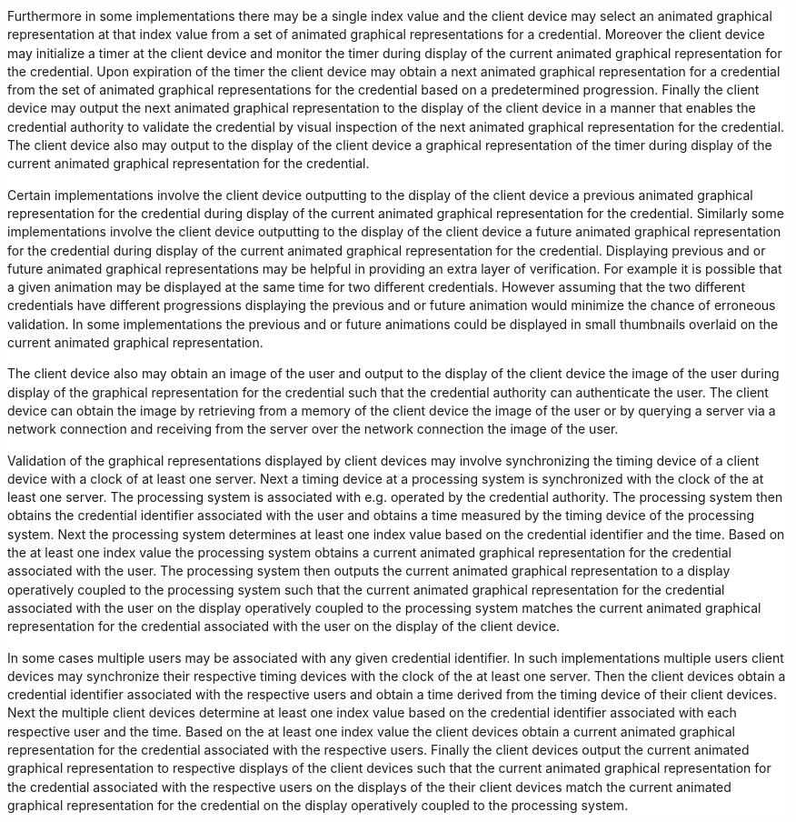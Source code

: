 Furthermore in some implementations there may be a single index value and the client device may select an animated graphical representation at that index value from a set of animated graphical representations for a credential. Moreover the client device may initialize a timer at the client device and monitor the timer during display of the current animated graphical representation for the credential. Upon expiration of the timer the client device may obtain a next animated graphical representation for a credential from the set of animated graphical representations for the credential based on a predetermined progression. Finally the client device may output the next animated graphical representation to the display of the client device in a manner that enables the credential authority to validate the credential by visual inspection of the next animated graphical representation for the credential. The client device also may output to the display of the client device a graphical representation of the timer during display of the current animated graphical representation for the credential.

Certain implementations involve the client device outputting to the display of the client device a previous animated graphical representation for the credential during display of the current animated graphical representation for the credential. Similarly some implementations involve the client device outputting to the display of the client device a future animated graphical representation for the credential during display of the current animated graphical representation for the credential. Displaying previous and or future animated graphical representations may be helpful in providing an extra layer of verification. For example it is possible that a given animation may be displayed at the same time for two different credentials. However assuming that the two different credentials have different progressions displaying the previous and or future animation would minimize the chance of erroneous validation. In some implementations the previous and or future animations could be displayed in small thumbnails overlaid on the current animated graphical representation.

The client device also may obtain an image of the user and output to the display of the client device the image of the user during display of the graphical representation for the credential such that the credential authority can authenticate the user. The client device can obtain the image by retrieving from a memory of the client device the image of the user or by querying a server via a network connection and receiving from the server over the network connection the image of the user.

Validation of the graphical representations displayed by client devices may involve synchronizing the timing device of a client device with a clock of at least one server. Next a timing device at a processing system is synchronized with the clock of the at least one server. The processing system is associated with e.g. operated by the credential authority. The processing system then obtains the credential identifier associated with the user and obtains a time measured by the timing device of the processing system. Next the processing system determines at least one index value based on the credential identifier and the time. Based on the at least one index value the processing system obtains a current animated graphical representation for the credential associated with the user. The processing system then outputs the current animated graphical representation to a display operatively coupled to the processing system such that the current animated graphical representation for the credential associated with the user on the display operatively coupled to the processing system matches the current animated graphical representation for the credential associated with the user on the display of the client device.

In some cases multiple users may be associated with any given credential identifier. In such implementations multiple users client devices may synchronize their respective timing devices with the clock of the at least one server. Then the client devices obtain a credential identifier associated with the respective users and obtain a time derived from the timing device of their client devices. Next the multiple client devices determine at least one index value based on the credential identifier associated with each respective user and the time. Based on the at least one index value the client devices obtain a current animated graphical representation for the credential associated with the respective users. Finally the client devices output the current animated graphical representation to respective displays of the client devices such that the current animated graphical representation for the credential associated with the respective users on the displays of the their client devices match the current animated graphical representation for the credential on the display operatively coupled to the processing system.
